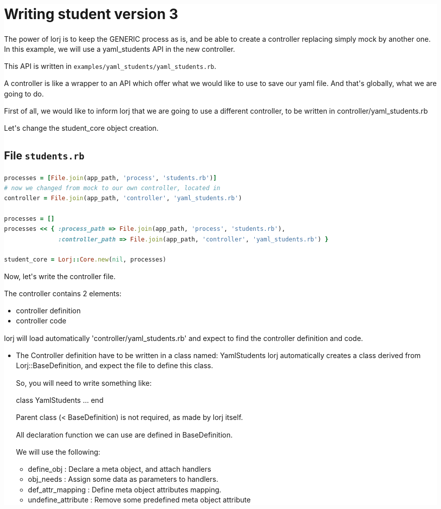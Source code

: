 # Writing student version 3

The power of lorj is to keep the GENERIC process as is, and be able to create a
controller replacing simply mock by another one.
In this example, we will use a yaml_students API in the new controller.

This API is written in `examples/yaml_students/yaml_students.rb`.

A controller is like a wrapper to an API which offer what we would like to use
to save our yaml file. And that's globally, what we are going to do.

First of all, we would like to inform lorj that we are going to use a different
controller, to be written in controller/yaml_students.rb

Let's change the student_core object creation.

## File `students.rb`
``` ruby
processes = [File.join(app_path, 'process', 'students.rb')]
# now we changed from mock to our own controller, located in
controller = File.join(app_path, 'controller', 'yaml_students.rb')

processes = []
processes << { :process_path => File.join(app_path, 'process', 'students.rb'),
               :controller_path => File.join(app_path, 'controller', 'yaml_students.rb') }

student_core = Lorj::Core.new(nil, processes)
```

Now, let's write the controller file.

The controller contains 2 elements:
* controller definition
* controller code

lorj will load automatically 'controller/yaml_students.rb' and expect to find
the controller definition and code.

* The Controller definition have to be written in a class named: YamlStudents
  lorj automatically creates a class derived from Lorj::BaseDefinition, and
  expect the file to define this class.

  So, you will need to write something like:

    class YamlStudents
    ...
    end

  Parent class (< BaseDefinition) is not required, as made by lorj itself.

  All declaration function we can use are defined in BaseDefinition.

  We will use the following:
  * define_obj         : Declare a meta object, and attach handlers
  * obj_needs          : Assign some data as parameters to handlers.
  * def_attr_mapping   : Define meta object attributes mapping.
  * undefine_attribute : Remove some predefined meta object attribute
